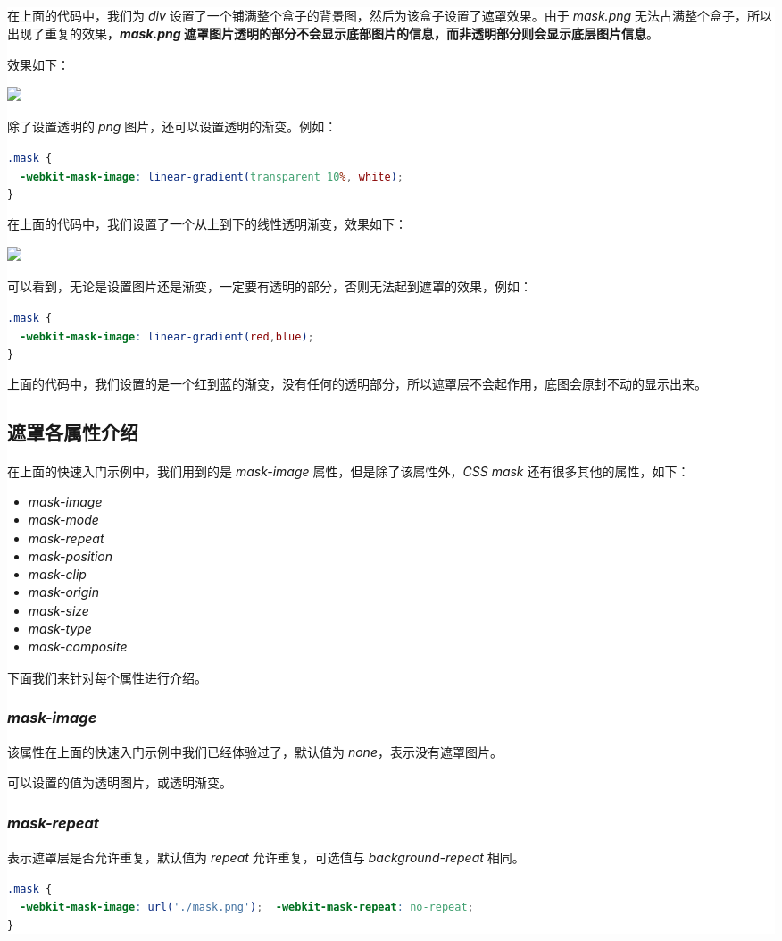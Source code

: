 在上面的代码中，我们为 _div_ 设置了一个铺满整个盒子的背景图，然后为该盒子设置了遮罩效果。由于 _mask.png_ 无法占满整个盒子，所以出现了重复的效果，**_mask.png_ 遮罩图片透明的部分不会显示底部图片的信息，而非透明部分则会显示底层图片信息**。

效果如下：

![](https://xiejie-typora.oss-cn-chengdu.aliyuncs.com/2021-10-25-151805.png)

除了设置透明的 _png_ 图片，还可以设置透明的渐变。例如：

```css
.mask {
  -webkit-mask-image: linear-gradient(transparent 10%, white);
}
```

在上面的代码中，我们设置了一个从上到下的线性透明渐变，效果如下：

![](https://xiejie-typora.oss-cn-chengdu.aliyuncs.com/2021-10-26-013708.png)

可以看到，无论是设置图片还是渐变，一定要有透明的部分，否则无法起到遮罩的效果，例如：

```css
.mask {
  -webkit-mask-image: linear-gradient(red,blue);
}
```

上面的代码中，我们设置的是一个红到蓝的渐变，没有任何的透明部分，所以遮罩层不会起作用，底图会原封不动的显示出来。

## 遮罩各属性介绍

在上面的快速入门示例中，我们用到的是 _mask-image_ 属性，但是除了该属性外，_CSS mask_ 还有很多其他的属性，如下：

- _mask-image_
- _mask-mode_
- _mask-repeat_
- _mask-position_
- _mask-clip_
- _mask-origin_
- _mask-size_
- _mask-type_
- _mask-composite_

下面我们来针对每个属性进行介绍。

### _mask-image_

该属性在上面的快速入门示例中我们已经体验过了，默认值为 _none_，表示没有遮罩图片。

可以设置的值为透明图片，或透明渐变。

### _mask-repeat_

表示遮罩层是否允许重复，默认值为 _repeat_ 允许重复，可选值与 _background-repeat_ 相同。

```css
.mask {
  -webkit-mask-image: url('./mask.png');  -webkit-mask-repeat: no-repeat;
}
```
